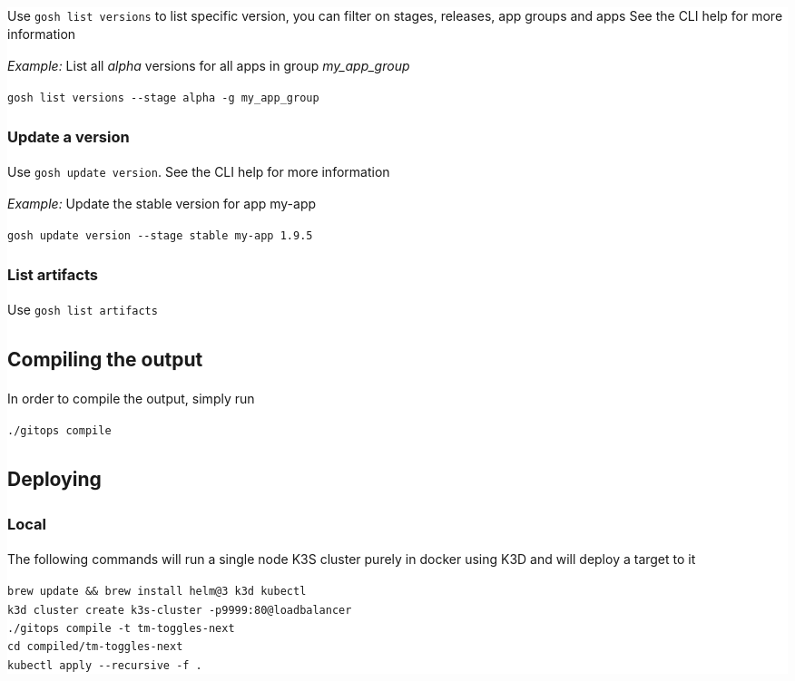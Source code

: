 Use `gosh list versions` to list specific version, you can filter on stages, releases, app groups and apps
See the CLI help for more information

_Example:_ List all *alpha* versions for all apps in group *my_app_group* 
```shell script
gosh list versions --stage alpha -g my_app_group 
```

### Update a version

Use `gosh update version`. See the CLI help for more information

*Example:* Update the stable version for app my-app
```shell
gosh update version --stage stable my-app 1.9.5
```

### List artifacts

Use `gosh list artifacts`

## Compiling the output

In order to compile the output, simply run

```shell script
./gitops compile
```

## Deploying

### Local

The following commands will run a single node K3S cluster purely in docker using K3D and will deploy a target to it

```shell script
brew update && brew install helm@3 k3d kubectl
k3d cluster create k3s-cluster -p9999:80@loadbalancer
./gitops compile -t tm-toggles-next
cd compiled/tm-toggles-next
kubectl apply --recursive -f .
```
